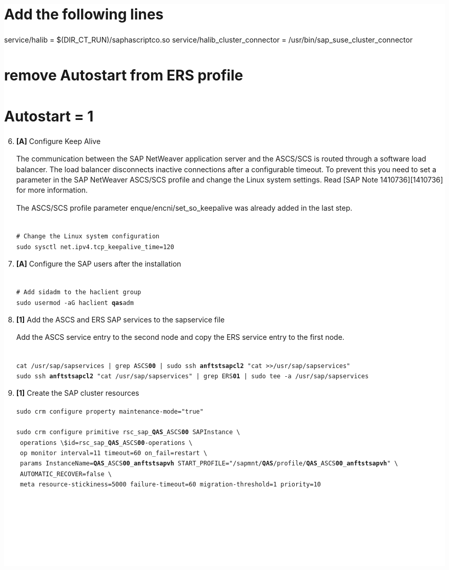    # Add the following lines
   service/halib = $(DIR_CT_RUN)/saphascriptco.so
   service/halib_cluster_connector = /usr/bin/sap_suse_cluster_connector
   
   # remove Autostart from ERS profile
   # Autostart = 1
   </code></pre>

6. **[A]** Configure Keep Alive

   The communication between the SAP NetWeaver application server and the ASCS/SCS is routed through a software load balancer. The load balancer disconnects inactive connections after a configurable timeout. To prevent this you need to set a parameter in the SAP NetWeaver ASCS/SCS profile and change the Linux system settings. Read [SAP Note 1410736][1410736] for more information.

   The ASCS/SCS profile parameter enque/encni/set_so_keepalive was already added in the last step.

   <pre><code>
   # Change the Linux system configuration
   sudo sysctl net.ipv4.tcp_keepalive_time=120
   </code></pre>

7. **[A]** Configure the SAP users after the installation

   <pre><code>
   # Add sidadm to the haclient group
   sudo usermod -aG haclient <b>qas</b>adm
   </code></pre>

8. **[1]** Add the ASCS and ERS SAP services to the sapservice file

   Add the ASCS service entry to the second node and copy the ERS service entry to the first node.

   <pre><code>
   cat /usr/sap/sapservices | grep ASCS<b>00</b> | sudo ssh <b>anftstsapcl2</b> "cat >>/usr/sap/sapservices"
   sudo ssh <b>anftstsapcl2</b> "cat /usr/sap/sapservices" | grep ERS<b>01</b> | sudo tee -a /usr/sap/sapservices
   </code></pre>

9. **[1]** Create the SAP cluster resources

   <pre><code>sudo crm configure property maintenance-mode="true"
   
   sudo crm configure primitive rsc_sap_<b>QAS</b>_ASCS<b>00</b> SAPInstance \
    operations \$id=rsc_sap_<b>QAS</b>_ASCS<b>00</b>-operations \
    op monitor interval=11 timeout=60 on_fail=restart \
    params InstanceName=<b>QAS</b>_ASCS<b>00</b>_<b>anftstsapvh</b> START_PROFILE="/sapmnt/<b>QAS</b>/profile/<b>QAS</b>_ASCS<b>00</b>_<b>anftstsapvh</b>" \
    AUTOMATIC_RECOVER=false \
    meta resource-stickiness=5000 failure-timeout=60 migration-threshold=1 priority=10
   